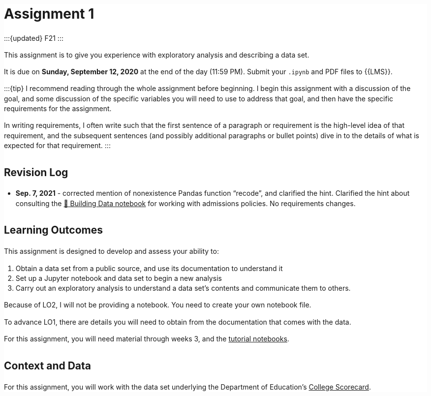 # Assignment 1

:::{updated} F21
:::

This assignment is to give you experience with exploratory analysis and describing a data set.

It is due on **Sunday, September 12, 2020** at the end of the day (11:59 PM).
Submit your `.ipynb` and PDF files to {{LMS}}.

:::{tip}
I recommend reading through the whole assignment before beginning. I begin this assignment
with a discussion of the goal, and some discussion of the specific variables you will need to use to
address that goal, and then have the specific requirements for the assignment.

In writing requirements, I often write such that the first sentence of a paragraph or requirement is
the high-level idea of that requirement, and the subsequent sentences (and possibly additional paragraphs or
bullet points) dive in to the details of what is expected for that requirement.
:::

## Revision Log

-   **Sep. 7, 2021** - corrected mention of nonexistence Pandas function “recode”, and clarified the hint.
    Clarified the hint about consulting the [📓 Building Data notebook](../../resources/tutorials/BuildingData.ipynb)
    for working with admissions policies.
    No requirements changes.

## Learning Outcomes

This assignment is designed to develop and assess your ability to:

1. Obtain a data set from a public source, and use its documentation to understand it
2. Set up a Jupyter notebook and data set to begin a new analysis
3. Carry out an exploratory analysis to understand a data set’s contents and communicate them to others.

Because of LO2, I will not be providing a notebook. You need to create your own notebook file.

To advance LO1, there are details you will need to obtain from the documentation that comes with the data.

For this assignment, you will need material through weeks 3, and the [tutorial notebooks](../../resources/tutorials/index.md).

## Context and Data

For this assignment, you will work with the data set underlying the Department of Education’s [College Scorecard](https://collegescorecard.ed.gov/data/).
